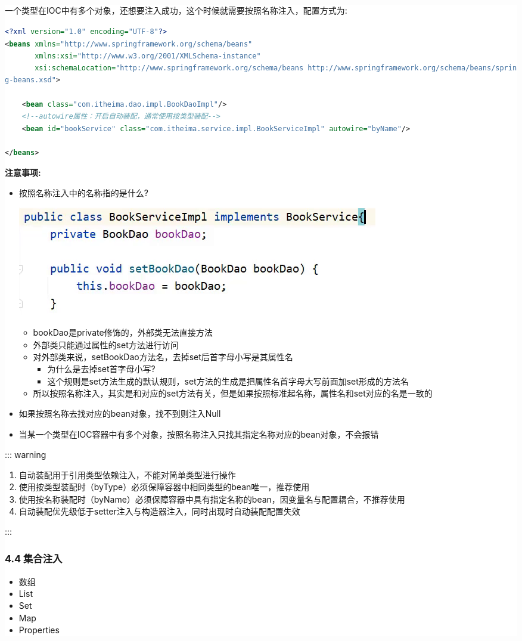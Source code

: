 一个类型在IOC中有多个对象，还想要注入成功，这个时候就需要按照名称注入，配置方式为:

```xml
<?xml version="1.0" encoding="UTF-8"?>
<beans xmlns="http://www.springframework.org/schema/beans"
       xmlns:xsi="http://www.w3.org/2001/XMLSchema-instance"
       xsi:schemaLocation="http://www.springframework.org/schema/beans http://www.springframework.org/schema/beans/spring-beans.xsd">

    <bean class="com.itheima.dao.impl.BookDaoImpl"/>
    <!--autowire属性：开启自动装配，通常使用按类型装配-->
    <bean id="bookService" class="com.itheima.service.impl.BookServiceImpl" autowire="byName"/>

</beans>
```

**注意事项:**

* 按照名称注入中的名称指的是什么?

  ![ ](./assets/spring01/1629806856156.png)

  * bookDao是private修饰的，外部类无法直接方法
  * 外部类只能通过属性的set方法进行访问
  * 对外部类来说，setBookDao方法名，去掉set后首字母小写是其属性名
    * 为什么是去掉set首字母小写?
    * 这个规则是set方法生成的默认规则，set方法的生成是把属性名首字母大写前面加set形成的方法名
  * 所以按照名称注入，其实是和对应的set方法有关，但是如果按照标准起名称，属性名和set对应的名是一致的

* 如果按照名称去找对应的bean对象，找不到则注入Null

* 当某一个类型在IOC容器中有多个对象，按照名称注入只找其指定名称对应的bean对象，不会报错

::: warning

1. 自动装配用于引用类型依赖注入，不能对简单类型进行操作
2. 使用按类型装配时（byType）必须保障容器中相同类型的bean唯一，推荐使用
3. 使用按名称装配时（byName）必须保障容器中具有指定名称的bean，因变量名与配置耦合，不推荐使用
4. 自动装配优先级低于setter注入与构造器注入，同时出现时自动装配配置失效

:::

### 4.4 集合注入

* 数组
* List
* Set
* Map
* Properties
